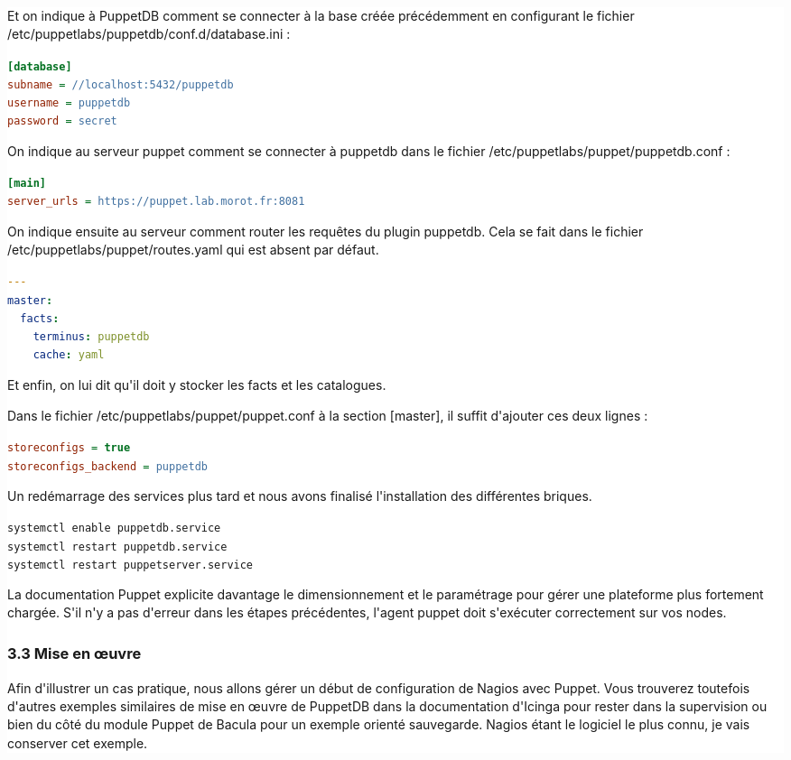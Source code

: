 Et on indique à PuppetDB comment se connecter à la base créée précédemment en configurant le fichier /etc/puppetlabs/puppetdb/conf.d/database.ini :

```ini
[database]
subname = //localhost:5432/puppetdb
username = puppetdb
password = secret
```

On indique au serveur puppet comment se connecter à puppetdb dans le fichier /etc/puppetlabs/puppet/puppetdb.conf :

```ini
[main]
server_urls = https://puppet.lab.morot.fr:8081
```

On indique ensuite au serveur comment router les requêtes du plugin puppetdb. Cela se fait dans le fichier /etc/puppetlabs/puppet/routes.yaml qui est absent par défaut.

```yaml
---
master:
  facts:
    terminus: puppetdb
    cache: yaml
```

Et enfin, on lui dit qu'il doit y stocker les facts et les catalogues.

Dans le fichier /etc/puppetlabs/puppet/puppet.conf à la section [master], il suffit d'ajouter ces deux lignes :

```ini
storeconfigs = true
storeconfigs_backend = puppetdb
```

Un redémarrage des services plus tard et nous avons finalisé l'installation des différentes briques.

```
systemctl enable puppetdb.service
systemctl restart puppetdb.service
systemctl restart puppetserver.service
```

La documentation Puppet explicite davantage le dimensionnement et le paramétrage pour gérer une plateforme plus fortement chargée. S'il n'y a pas d'erreur dans les étapes précédentes, l'agent puppet doit s'exécuter correctement sur vos nodes.

### 3.3 Mise en œuvre
Afin d'illustrer un cas pratique, nous allons gérer un début de configuration de Nagios avec Puppet. Vous trouverez toutefois d'autres exemples similaires de mise en œuvre de PuppetDB dans la documentation d'Icinga pour rester dans la supervision ou bien du côté du module Puppet de Bacula pour un exemple orienté sauvegarde. Nagios étant le logiciel le plus connu, je vais conserver cet exemple.
